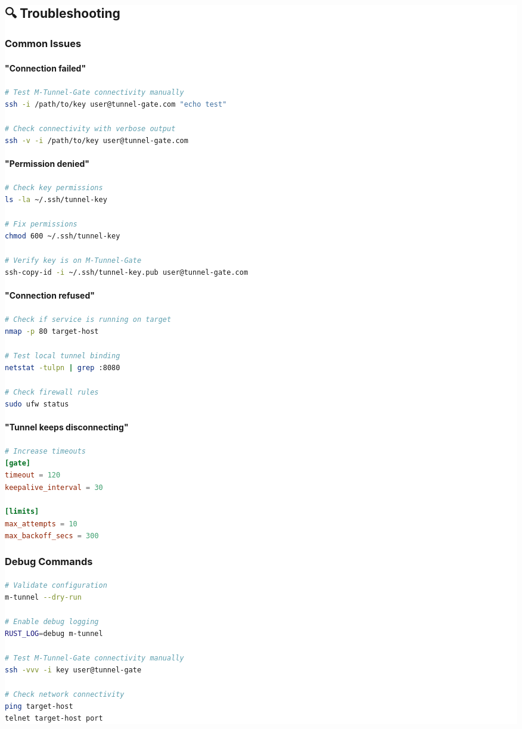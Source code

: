 ## 🔍 Troubleshooting

### Common Issues

#### "Connection failed"
```bash
# Test M-Tunnel-Gate connectivity manually
ssh -i /path/to/key user@tunnel-gate.com "echo test"

# Check connectivity with verbose output
ssh -v -i /path/to/key user@tunnel-gate.com
```

#### "Permission denied"
```bash
# Check key permissions
ls -la ~/.ssh/tunnel-key

# Fix permissions
chmod 600 ~/.ssh/tunnel-key

# Verify key is on M-Tunnel-Gate
ssh-copy-id -i ~/.ssh/tunnel-key.pub user@tunnel-gate.com
```

#### "Connection refused"
```bash
# Check if service is running on target
nmap -p 80 target-host

# Test local tunnel binding
netstat -tulpn | grep :8080

# Check firewall rules
sudo ufw status
```

#### "Tunnel keeps disconnecting"
```toml
# Increase timeouts
[gate]
timeout = 120
keepalive_interval = 30

[limits]
max_attempts = 10
max_backoff_secs = 300
```

### Debug Commands
```bash
# Validate configuration
m-tunnel --dry-run

# Enable debug logging
RUST_LOG=debug m-tunnel

# Test M-Tunnel-Gate connectivity manually
ssh -vvv -i key user@tunnel-gate

# Check network connectivity
ping target-host
telnet target-host port

```